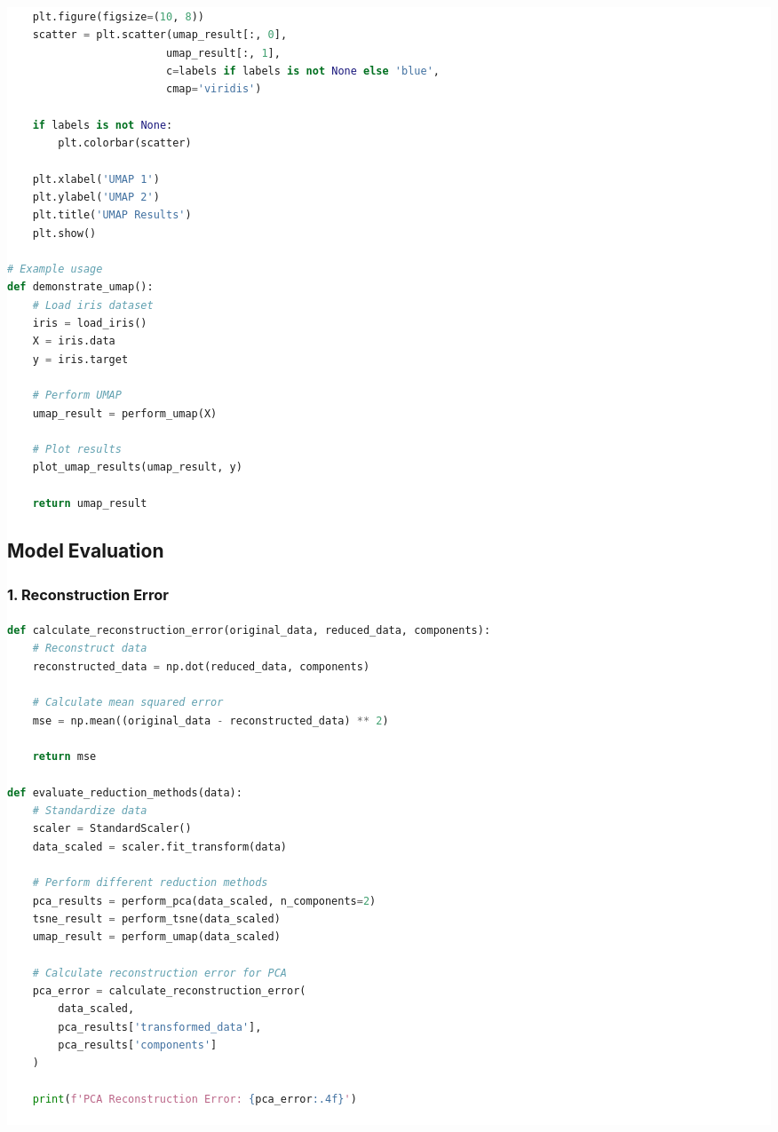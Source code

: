 ```python
    plt.figure(figsize=(10, 8))
    scatter = plt.scatter(umap_result[:, 0],
                         umap_result[:, 1],
                         c=labels if labels is not None else 'blue',
                         cmap='viridis')
    
    if labels is not None:
        plt.colorbar(scatter)
    
    plt.xlabel('UMAP 1')
    plt.ylabel('UMAP 2')
    plt.title('UMAP Results')
    plt.show()

# Example usage
def demonstrate_umap():
    # Load iris dataset
    iris = load_iris()
    X = iris.data
    y = iris.target
    
    # Perform UMAP
    umap_result = perform_umap(X)
    
    # Plot results
    plot_umap_results(umap_result, y)
    
    return umap_result
```

## Model Evaluation

### 1. Reconstruction Error
```python
def calculate_reconstruction_error(original_data, reduced_data, components):
    # Reconstruct data
    reconstructed_data = np.dot(reduced_data, components)
    
    # Calculate mean squared error
    mse = np.mean((original_data - reconstructed_data) ** 2)
    
    return mse

def evaluate_reduction_methods(data):
    # Standardize data
    scaler = StandardScaler()
    data_scaled = scaler.fit_transform(data)
    
    # Perform different reduction methods
    pca_results = perform_pca(data_scaled, n_components=2)
    tsne_result = perform_tsne(data_scaled)
    umap_result = perform_umap(data_scaled)
    
    # Calculate reconstruction error for PCA
    pca_error = calculate_reconstruction_error(
        data_scaled,
        pca_results['transformed_data'],
        pca_results['components']
    )
    
    print(f'PCA Reconstruction Error: {pca_error:.4f}')
    
```